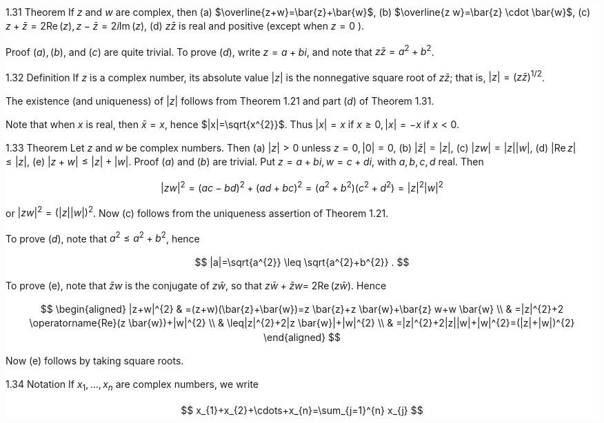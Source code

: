 1.31 Theorem If $z$ and $w$ are complex, then
(a) $\overline{z+w}=\bar{z}+\bar{w}$,
(b) $\overline{z w}=\bar{z} \cdot \bar{w}$,
(c) $z+\bar{z}=2 \operatorname{Re}(z), z-\bar{z}=2 i \operatorname{Im}(z)$,
(d) $z \bar{z}$ is real and positive (except when $z=0$ ).

Proof $(a),(b)$, and $(c)$ are quite trivial. To prove $(d)$, write $z=a+b i$, and note that $z \bar{z}=a^{2}+b^{2}$.

1.32 Definition If $z$ is a complex number, its absolute value $|z|$ is the nonnegative square root of $z \bar{z}$; that is, $|z|=(z \bar{z})^{1 / 2}$.

The existence (and uniqueness) of $|z|$ follows from Theorem 1.21 and part $(d)$ of Theorem 1.31.

Note that when $x$ is real, then $\bar{x}=x$, hence $|x|=\sqrt{x^{2}}$. Thus $|x|=x$ if $x \geq 0,|x|=-x$ if $x<0$.

1.33 Theorem Let $z$ and $w$ be complex numbers. Then
(a) $|z|>0$ unless $z=0,|0|=0$,
(b) $|\bar{z}|=|z|$,
(c) $|z w|=|z||w|$,
(d) $|\operatorname{Re} z| \leq|z|$,
(e) $|z+w| \leq|z|+|w|$. Proof $(a)$ and $(b)$ are trivial. Put $z=a+b i, w=c+d i$, with $a, b, c, d$ real. Then

$$
|z w|^{2}=(a c-b d)^{2}+(a d+b c)^{2}=\left(a^{2}+b^{2}\right)\left(c^{2}+d^{2}\right)=|z|^{2}|w|^{2}
$$

or $|z w|^{2}=(|z||w|)^{2}$. Now (c) follows from the uniqueness assertion of Theorem 1.21.

To prove $(d)$, note that $a^{2} \leq a^{2}+b^{2}$, hence

$$
|a|=\sqrt{a^{2}} \leq \sqrt{a^{2}+b^{2}} .
$$

To prove (e), note that $\bar{z} w$ is the conjugate of $z \bar{w}$, so that $z \bar{w}+\bar{z} w=$ $2 \operatorname{Re}(z \bar{w})$. Hence

$$
\begin{aligned}
|z+w|^{2} & =(z+w)(\bar{z}+\bar{w})=z \bar{z}+z \bar{w}+\bar{z} w+w \bar{w} \\
& =|z|^{2}+2 \operatorname{Re}(z \bar{w})+|w|^{2} \\
& \leq|z|^{2}+2|z \bar{w}|+|w|^{2} \\
& =|z|^{2}+2|z||w|+|w|^{2}=(|z|+|w|)^{2}
\end{aligned}
$$

Now (e) follows by taking square roots.

1.34 Notation If $x_{1}, \ldots, x_{n}$ are complex numbers, we write

$$
x_{1}+x_{2}+\cdots+x_{n}=\sum_{j=1}^{n} x_{j}
$$
